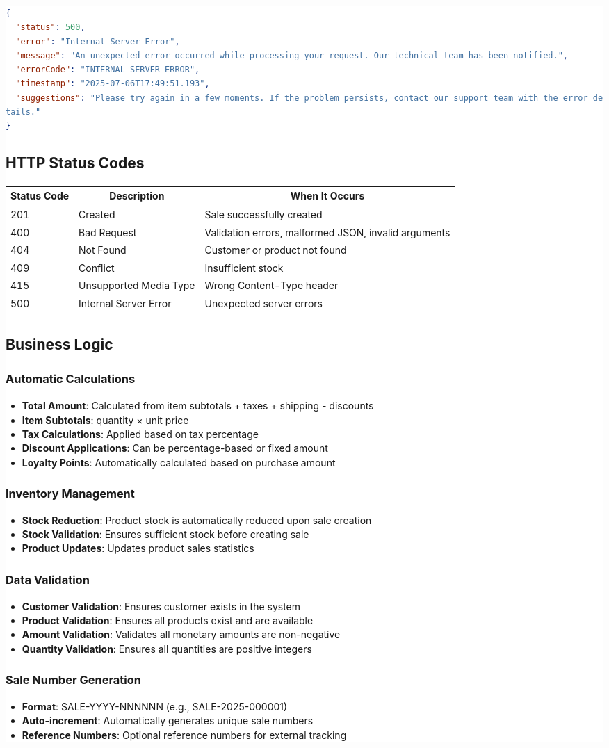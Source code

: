 ```json
{
  "status": 500,
  "error": "Internal Server Error",
  "message": "An unexpected error occurred while processing your request. Our technical team has been notified.",
  "errorCode": "INTERNAL_SERVER_ERROR",
  "timestamp": "2025-07-06T17:49:51.193",
  "suggestions": "Please try again in a few moments. If the problem persists, contact our support team with the error details."
}
```

## HTTP Status Codes

| Status Code | Description | When It Occurs |
|-------------|-------------|----------------|
| 201 | Created | Sale successfully created |
| 400 | Bad Request | Validation errors, malformed JSON, invalid arguments |
| 404 | Not Found | Customer or product not found |
| 409 | Conflict | Insufficient stock |
| 415 | Unsupported Media Type | Wrong Content-Type header |
| 500 | Internal Server Error | Unexpected server errors |

## Business Logic

### Automatic Calculations
- **Total Amount**: Calculated from item subtotals + taxes + shipping - discounts
- **Item Subtotals**: quantity × unit price
- **Tax Calculations**: Applied based on tax percentage
- **Discount Applications**: Can be percentage-based or fixed amount
- **Loyalty Points**: Automatically calculated based on purchase amount

### Inventory Management
- **Stock Reduction**: Product stock is automatically reduced upon sale creation
- **Stock Validation**: Ensures sufficient stock before creating sale
- **Product Updates**: Updates product sales statistics

### Data Validation
- **Customer Validation**: Ensures customer exists in the system
- **Product Validation**: Ensures all products exist and are available
- **Amount Validation**: Validates all monetary amounts are non-negative
- **Quantity Validation**: Ensures all quantities are positive integers

### Sale Number Generation
- **Format**: SALE-YYYY-NNNNNN (e.g., SALE-2025-000001)
- **Auto-increment**: Automatically generates unique sale numbers
- **Reference Numbers**: Optional reference numbers for external tracking
